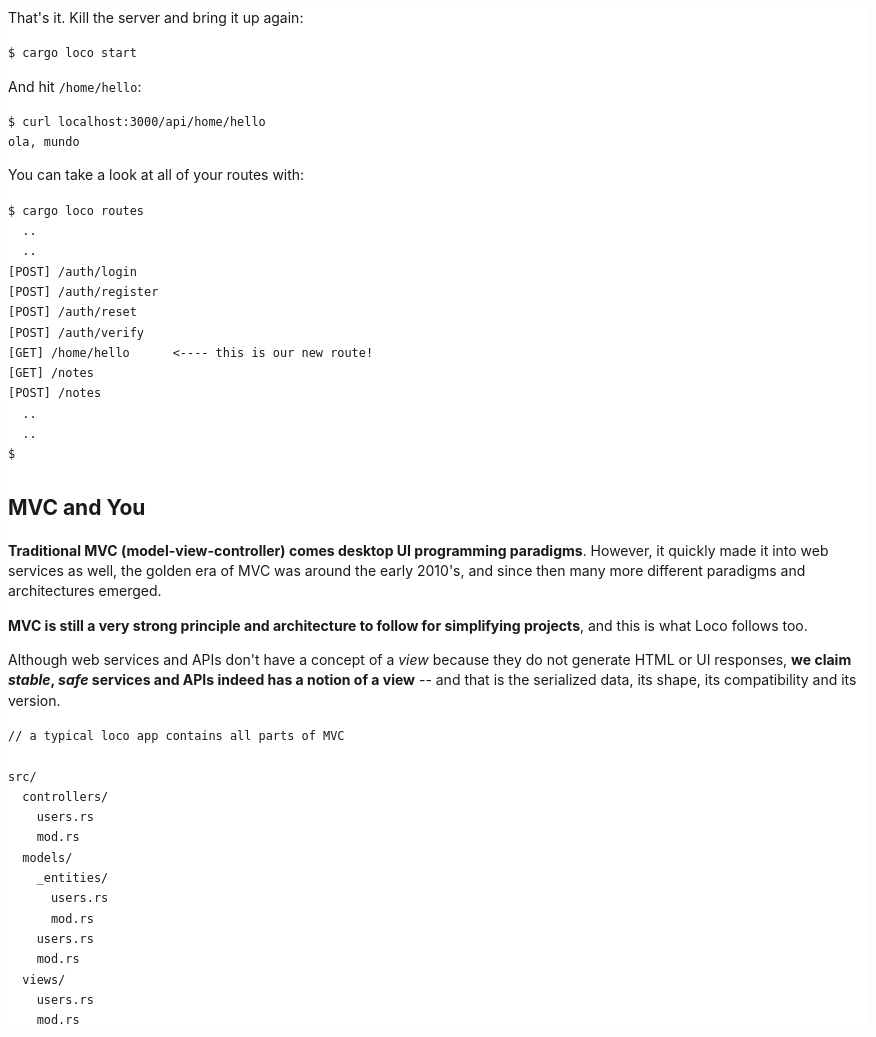 
That's it. Kill the server and bring it up again:

```
$ cargo loco start
```

And hit `/home/hello`:

```sh
$ curl localhost:3000/api/home/hello
ola, mundo
```

You can take a look at all of your routes with:

```
$ cargo loco routes
  ..
  ..
[POST] /auth/login
[POST] /auth/register
[POST] /auth/reset
[POST] /auth/verify
[GET] /home/hello      <---- this is our new route!
[GET] /notes
[POST] /notes
  ..
  ..
$
```

## MVC and You

**Traditional MVC (model-view-controller) comes desktop UI programming paradigms**. However, it quickly made it into web services as well, the golden era of MVC was around the early 2010's, and since then many more different paradigms and architectures emerged.

**MVC is still a very strong principle and architecture to follow for simplifying projects**, and this is what Loco follows too.

Although web services and APIs don't have a concept of a _view_ because they do not generate HTML or UI responses, **we claim _stable_, _safe_ services and APIs indeed has a notion of a view** -- and that is the serialized data, its shape, its compatibility and its version.

```
// a typical loco app contains all parts of MVC

src/
  controllers/
    users.rs
    mod.rs
  models/
    _entities/
      users.rs
      mod.rs
    users.rs
    mod.rs
  views/
    users.rs
    mod.rs
```
